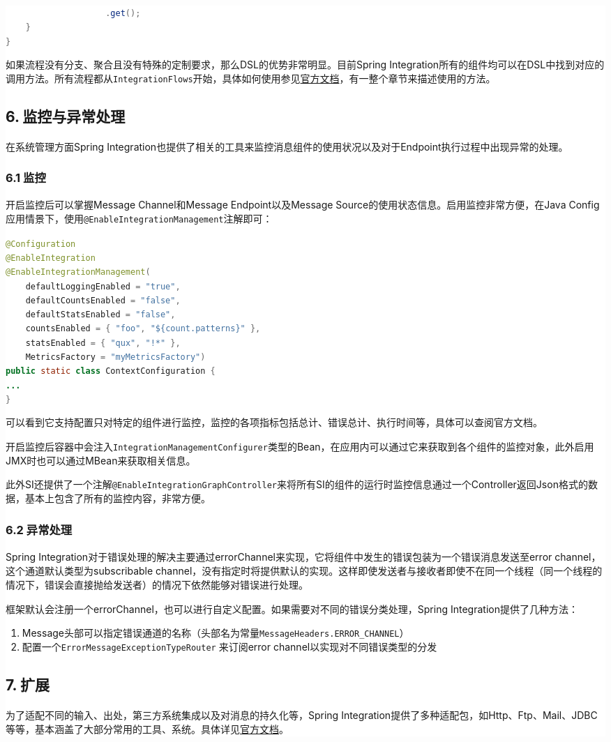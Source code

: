 ```java
                    .get();
    }
}
```

如果流程没有分支、聚合且没有特殊的定制要求，那么DSL的优势非常明显。目前Spring Integration所有的组件均可以在DSL中找到对应的调用方法。所有流程都从`IntegrationFlows`开始，具体如何使用参见[官方文档](https://docs.spring.io/spring-integration/docs/5.1.6.RELEASE/reference/html/#java-dsl)，有一整个章节来描述使用的方法。

## 6. 监控与异常处理

在系统管理方面Spring Integration也提供了相关的工具来监控消息组件的使用状况以及对于Endpoint执行过程中出现异常的处理。

### 6.1 监控

开启监控后可以掌握Message Channel和Message Endpoint以及Message Source的使用状态信息。启用监控非常方便，在Java Config应用情景下，使用`@EnableIntegrationManagement`注解即可：

```java
@Configuration
@EnableIntegration
@EnableIntegrationManagement(
    defaultLoggingEnabled = "true", 
    defaultCountsEnabled = "false", 
    defaultStatsEnabled = "false", 
    countsEnabled = { "foo", "${count.patterns}" }, 
    statsEnabled = { "qux", "!*" }, 
    MetricsFactory = "myMetricsFactory") 
public static class ContextConfiguration {
...
}
```

可以看到它支持配置只对特定的组件进行监控，监控的各项指标包括总计、错误总计、执行时间等，具体可以查阅官方文档。

开启监控后容器中会注入`IntegrationManagementConfigurer`类型的Bean，在应用内可以通过它来获取到各个组件的监控对象，此外启用JMX时也可以通过MBean来获取相关信息。

此外SI还提供了一个注解`@EnableIntegrationGraphController`来将所有SI的组件的运行时监控信息通过一个Controller返回Json格式的数据，基本上包含了所有的监控内容，非常方便。

### 6.2 异常处理

Spring Integration对于错误处理的解决主要通过errorChannel来实现，它将组件中发生的错误包装为一个错误消息发送至error channel，这个通道默认类型为subscribable channel，没有指定时将提供默认的实现。这样即使发送者与接收者即使不在同一个线程（同一个线程的情况下，错误会直接抛给发送者）的情况下依然能够对错误进行处理。

框架默认会注册一个errorChannel，也可以进行自定义配置。如果需要对不同的错误分类处理，Spring Integration提供了几种方法：

1. Message头部可以指定错误通道的名称（头部名为常量`MessageHeaders.ERROR_CHANNEL`）
2. 配置一个`ErrorMessageExceptionTypeRouter` 来订阅error channel以实现对不同错误类型的分发

## 7. 扩展

为了适配不同的输入、出处，第三方系统集成以及对消息的持久化等，Spring Integration提供了多种适配包，如Http、Ftp、Mail、JDBC等等，基本涵盖了大部分常用的工具、系统。具体详见[官方文档](https://docs.spring.io/spring-integration/docs/5.1.6.RELEASE/reference/html/#spring-integration-endpoints)。

